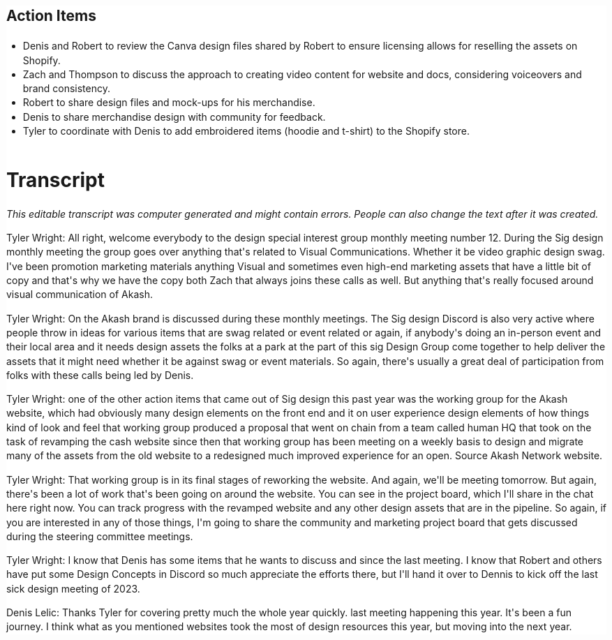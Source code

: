 ## Action Items
- Denis and Robert to review the Canva design files shared by Robert to ensure licensing allows for reselling the assets on Shopify.
- Zach and Thompson to discuss the approach to creating video content for website and docs, considering voiceovers and brand consistency.
- Robert to share design files and mock-ups for his merchandise.
- Denis to share merchandise design with community for feedback.
- Tyler to coordinate with Denis to add embroidered items (hoodie and t-shirt) to the Shopify store.

# **Transcript**

_This editable transcript was computer generated and might contain errors. People can also change the text after it was created._

Tyler Wright: All right, welcome everybody to the design special interest group monthly meeting number 12. During the Sig design monthly meeting the group goes over anything that's related to Visual Communications. Whether it be video graphic design swag. I've been promotion marketing materials anything Visual and sometimes even high-end marketing assets that have a little bit of copy and that's why we have the copy both Zach that always joins these calls as well. But anything that's really focused around visual communication of Akash.

Tyler Wright: On the Akash brand is discussed during these monthly meetings. The Sig design Discord is also very active where people throw in ideas for various items that are swag related or event related or again, if anybody's doing an in-person event and their local area and it needs design assets the folks at a park at the part of this sig Design Group come together to help deliver the assets that it might need whether it be against swag or event materials. So again, there's usually a great deal of participation from folks with these calls being led by Denis.

Tyler Wright: one of the other action items that came out of Sig design this past year was the working group for the Akash website, which had obviously many design elements on the front end and it on user experience design elements of how things kind of look and feel that working group produced a proposal that went on chain from a team called human HQ that took on the task of revamping the cash website since then that working group has been meeting on a weekly basis to design and migrate many of the assets from the old website to a redesigned much improved experience for an open. Source Akash Network website.

Tyler Wright: That working group is in its final stages of reworking the website. And again, we'll be meeting tomorrow. But again, there's been a lot of work that's been going on around the website. You can see in the project board, which I'll share in the chat here right now. You can track progress with the revamped website and any other design assets that are in the pipeline. So again, if you are interested in any of those things, I'm going to share the community and marketing project board that gets discussed during the steering committee meetings.

Tyler Wright: I know that Denis has some items that he wants to discuss and since the last meeting. I know that Robert and others have put some Design Concepts in Discord so much appreciate the efforts there, but I'll hand it over to Dennis to kick off the last sick design meeting of 2023.

Denis Lelic: Thanks Tyler for covering pretty much the whole year quickly. last meeting happening this year. It's been a fun journey. I think what as you mentioned websites took the most of design resources this year, but moving into the next year.
